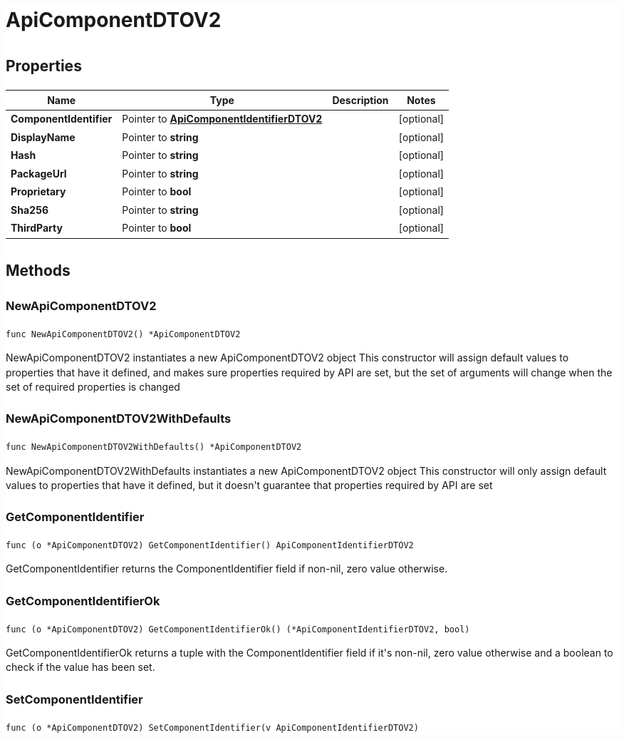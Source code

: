 # ApiComponentDTOV2

## Properties

Name | Type | Description | Notes
------------ | ------------- | ------------- | -------------
**ComponentIdentifier** | Pointer to [**ApiComponentIdentifierDTOV2**](ApiComponentIdentifierDTOV2.md) |  | [optional] 
**DisplayName** | Pointer to **string** |  | [optional] 
**Hash** | Pointer to **string** |  | [optional] 
**PackageUrl** | Pointer to **string** |  | [optional] 
**Proprietary** | Pointer to **bool** |  | [optional] 
**Sha256** | Pointer to **string** |  | [optional] 
**ThirdParty** | Pointer to **bool** |  | [optional] 

## Methods

### NewApiComponentDTOV2

`func NewApiComponentDTOV2() *ApiComponentDTOV2`

NewApiComponentDTOV2 instantiates a new ApiComponentDTOV2 object
This constructor will assign default values to properties that have it defined,
and makes sure properties required by API are set, but the set of arguments
will change when the set of required properties is changed

### NewApiComponentDTOV2WithDefaults

`func NewApiComponentDTOV2WithDefaults() *ApiComponentDTOV2`

NewApiComponentDTOV2WithDefaults instantiates a new ApiComponentDTOV2 object
This constructor will only assign default values to properties that have it defined,
but it doesn't guarantee that properties required by API are set

### GetComponentIdentifier

`func (o *ApiComponentDTOV2) GetComponentIdentifier() ApiComponentIdentifierDTOV2`

GetComponentIdentifier returns the ComponentIdentifier field if non-nil, zero value otherwise.

### GetComponentIdentifierOk

`func (o *ApiComponentDTOV2) GetComponentIdentifierOk() (*ApiComponentIdentifierDTOV2, bool)`

GetComponentIdentifierOk returns a tuple with the ComponentIdentifier field if it's non-nil, zero value otherwise
and a boolean to check if the value has been set.

### SetComponentIdentifier

`func (o *ApiComponentDTOV2) SetComponentIdentifier(v ApiComponentIdentifierDTOV2)`
